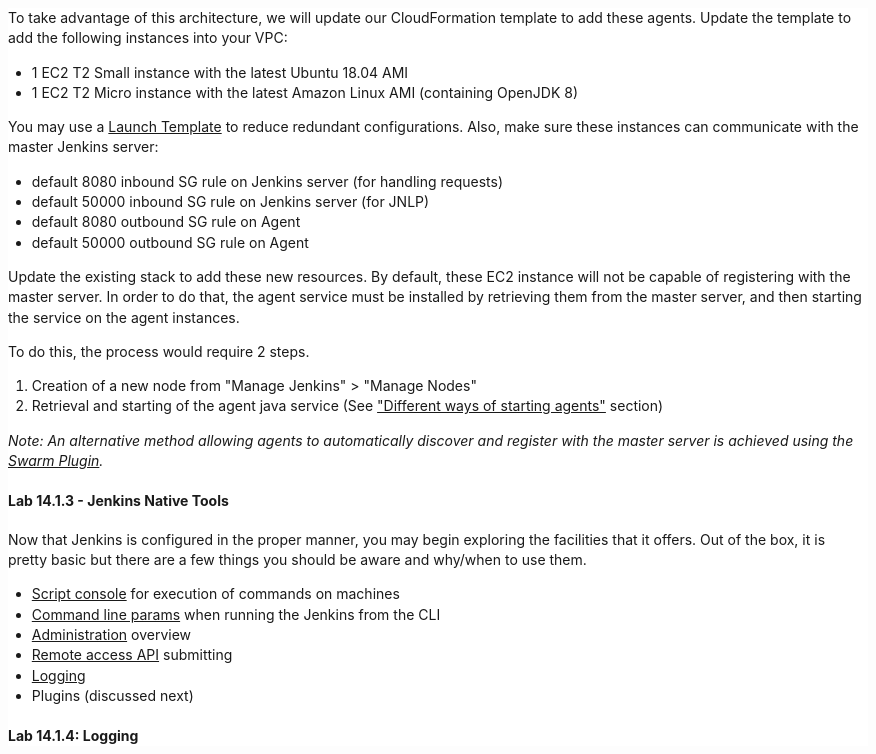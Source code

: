 To take advantage of this architecture, we will update our CloudFormation
template to add these agents. Update the template to add the following
instances into your VPC:

- 1 EC2 T2 Small instance with the latest Ubuntu 18.04 AMI
- 1 EC2 T2 Micro instance with the latest Amazon Linux AMI
  (containing OpenJDK 8)

You may use a [Launch Template](https://docs.aws.amazon.com/AWSCloudFormation/latest/UserGuide/aws-resource-ec2-launchtemplate.html)
to reduce redundant configurations. Also, make sure these instances can
communicate with the master Jenkins server:

- default 8080 inbound SG rule on Jenkins server (for handling requests)
- default 50000 inbound SG rule on Jenkins server (for JNLP)
- default 8080 outbound SG rule on Agent
- default 50000 outbound SG rule on Agent

Update the existing stack to add these new resources. By default, these
EC2 instance will not be capable of registering with the master server.
In order to do that, the agent service must be installed by retrieving
them from the master server, and then starting the service on the agent
instances.

To do this, the process would require 2 steps.

1. Creation of a new node from "Manage Jenkins" > "Manage Nodes"
1. Retrieval and starting of the agent java service
  (See ["Different ways of starting agents"](https://wiki.jenkins.io/display/JENKINS/Distributed+builds)
  section)

  _Note: An alternative method allowing agents to automatically discover
  and register with the master server is achieved using the [Swarm Plugin](https://wiki.jenkins.io/display/JENKINS/Swarm+Plugin)._

#### Lab 14.1.3 - Jenkins Native Tools

Now that Jenkins is configured in the proper manner, you may begin
exploring the facilities that it offers. Out of the box, it is pretty
basic but there are a few things you should be aware and why/when to
use them.

- [Script console](https://wiki.jenkins.io/display/JENKINS/Jenkins+Script+Console)
  for execution of commands on machines
- [Command line params](https://wiki.jenkins.io/display/JENKINS/Starting+and+Accessing+Jenkins)
  when running the Jenkins from the CLI
- [Administration](https://wiki.jenkins.io/display/JENKINS/Administering+Jenkins)
  overview
- [Remote access API](https://wiki.jenkins.io/display/JENKINS/Remote+access+API)
  submitting
- [Logging](https://wiki.jenkins.io/display/JENKINS/Logging)
- Plugins (discussed next)

#### Lab 14.1.4: Logging
